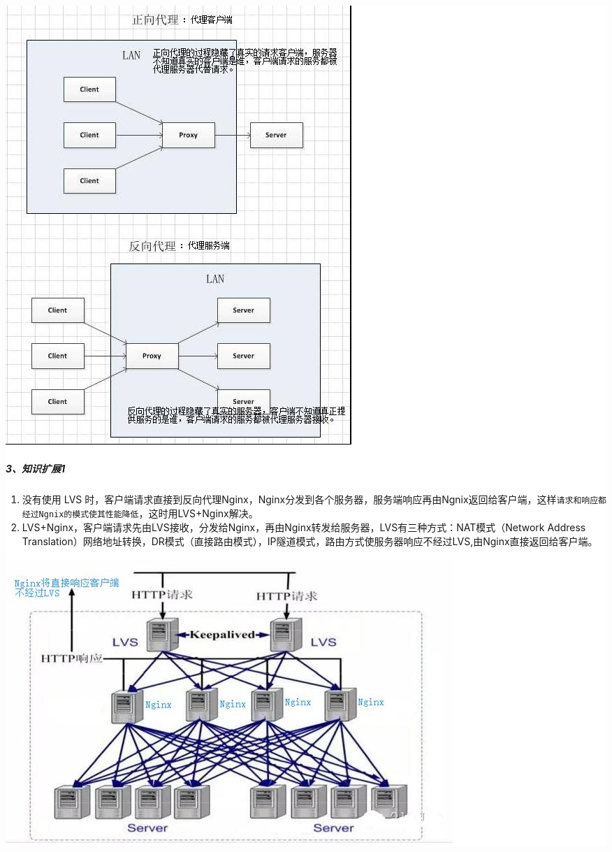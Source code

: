 ![Nginx反向代理服务器、负载均衡和正向代理](assets/472000004f8af7b3f4b6.jpg)

##### 3、知识扩展1

1. 没有使用 LVS 时，客户端请求直接到反向代理Nginx，Nginx分发到各个服务器，服务端响应再由Ngnix返回给客户端，这样`请求和响应都经过Ngnix的模式使其性能降低`，这时用LVS+Nginx解决。
2. LVS+Nginx，客户端请求先由LVS接收，分发给Nginx，再由Nginx转发给服务器，LVS有三种方式：NAT模式（Network Address Translation）网络地址转换，DR模式（直接路由模式），IP隧道模式，路由方式使服务器响应不经过LVS,由Nginx直接返回给客户端。

![Nginx反向代理服务器、负载均衡和正向代理](assets/471e000145e154d02a1c.jpg)
